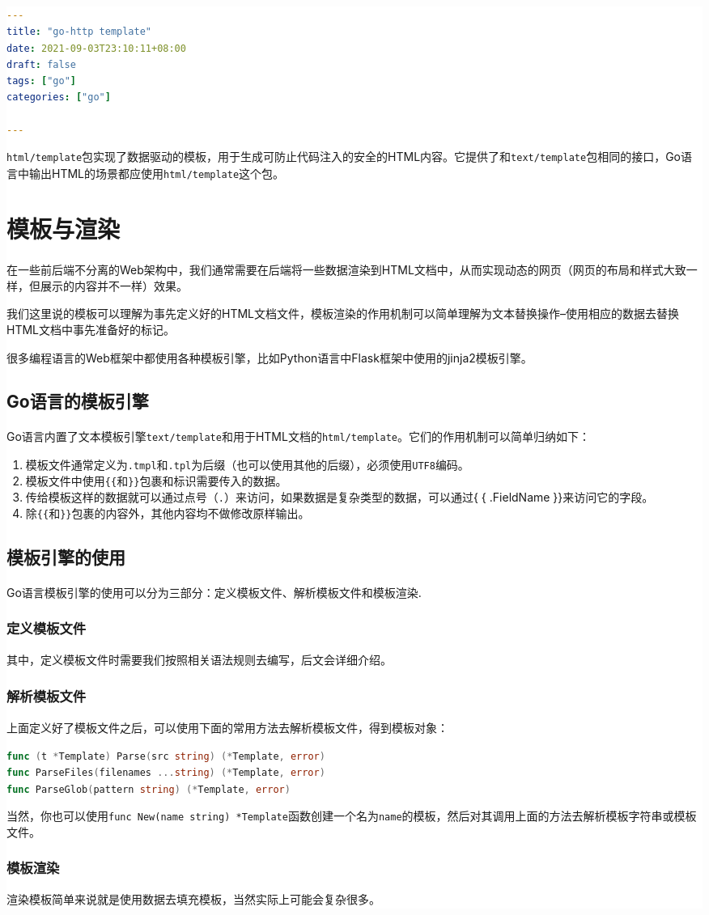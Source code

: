 ```yaml
---
title: "go-http template"
date: 2021-09-03T23:10:11+08:00
draft: false
tags: ["go"]
categories: ["go"]
 
---
```


`html/template`包实现了数据驱动的模板，用于生成可防止代码注入的安全的HTML内容。它提供了和`text/template`包相同的接口，Go语言中输出HTML的场景都应使用`html/template`这个包。

# 模板与渲染

在一些前后端不分离的Web架构中，我们通常需要在后端将一些数据渲染到HTML文档中，从而实现动态的网页（网页的布局和样式大致一样，但展示的内容并不一样）效果。

我们这里说的模板可以理解为事先定义好的HTML文档文件，模板渲染的作用机制可以简单理解为文本替换操作–使用相应的数据去替换HTML文档中事先准备好的标记。

很多编程语言的Web框架中都使用各种模板引擎，比如Python语言中Flask框架中使用的jinja2模板引擎。

## Go语言的模板引擎

Go语言内置了文本模板引擎`text/template`和用于HTML文档的`html/template`。它们的作用机制可以简单归纳如下：

1. 模板文件通常定义为`.tmpl`和`.tpl`为后缀（也可以使用其他的后缀），必须使用`UTF8`编码。
2. 模板文件中使用`{{`和`}}`包裹和标识需要传入的数据。
3. 传给模板这样的数据就可以通过点号（`.`）来访问，如果数据是复杂类型的数据，可以通过{ { .FieldName }}来访问它的字段。
4. 除`{{`和`}}`包裹的内容外，其他内容均不做修改原样输出。

## 模板引擎的使用

Go语言模板引擎的使用可以分为三部分：定义模板文件、解析模板文件和模板渲染.

### 定义模板文件

其中，定义模板文件时需要我们按照相关语法规则去编写，后文会详细介绍。

### 解析模板文件

上面定义好了模板文件之后，可以使用下面的常用方法去解析模板文件，得到模板对象：

```go
func (t *Template) Parse(src string) (*Template, error)
func ParseFiles(filenames ...string) (*Template, error)
func ParseGlob(pattern string) (*Template, error)
```

当然，你也可以使用`func New(name string) *Template`函数创建一个名为`name`的模板，然后对其调用上面的方法去解析模板字符串或模板文件。

### 模板渲染

渲染模板简单来说就是使用数据去填充模板，当然实际上可能会复杂很多。

